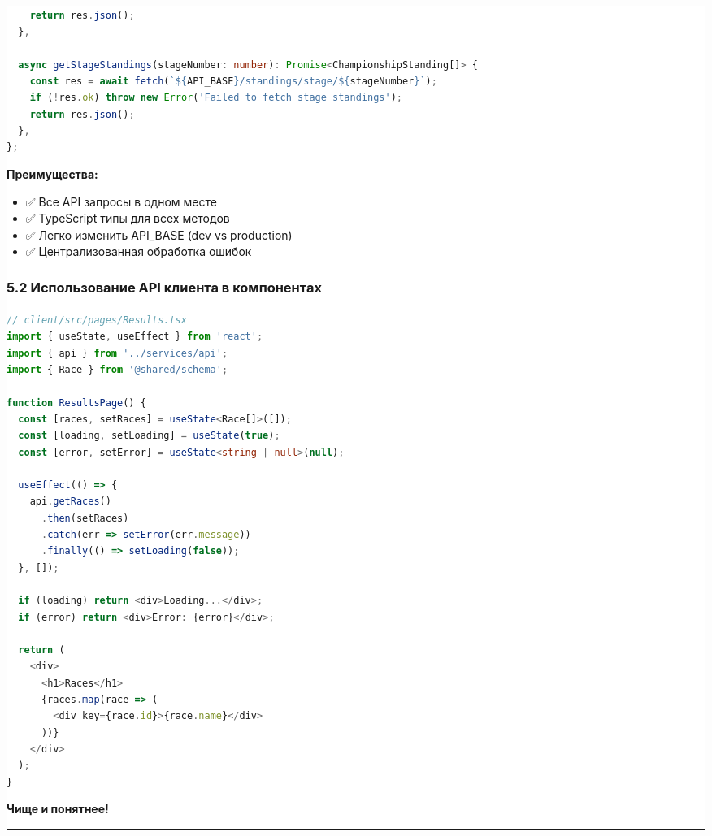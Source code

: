 ```typescript
    return res.json();
  },
  
  async getStageStandings(stageNumber: number): Promise<ChampionshipStanding[]> {
    const res = await fetch(`${API_BASE}/standings/stage/${stageNumber}`);
    if (!res.ok) throw new Error('Failed to fetch stage standings');
    return res.json();
  },
};
```

**Преимущества:**
- ✅ Все API запросы в одном месте
- ✅ TypeScript типы для всех методов
- ✅ Легко изменить API_BASE (dev vs production)
- ✅ Централизованная обработка ошибок

### 5.2 Использование API клиента в компонентах

```typescript
// client/src/pages/Results.tsx
import { useState, useEffect } from 'react';
import { api } from '../services/api';
import { Race } from '@shared/schema';

function ResultsPage() {
  const [races, setRaces] = useState<Race[]>([]);
  const [loading, setLoading] = useState(true);
  const [error, setError] = useState<string | null>(null);
  
  useEffect(() => {
    api.getRaces()
      .then(setRaces)
      .catch(err => setError(err.message))
      .finally(() => setLoading(false));
  }, []);
  
  if (loading) return <div>Loading...</div>;
  if (error) return <div>Error: {error}</div>;
  
  return (
    <div>
      <h1>Races</h1>
      {races.map(race => (
        <div key={race.id}>{race.name}</div>
      ))}
    </div>
  );
}
```

**Чище и понятнее!**

---